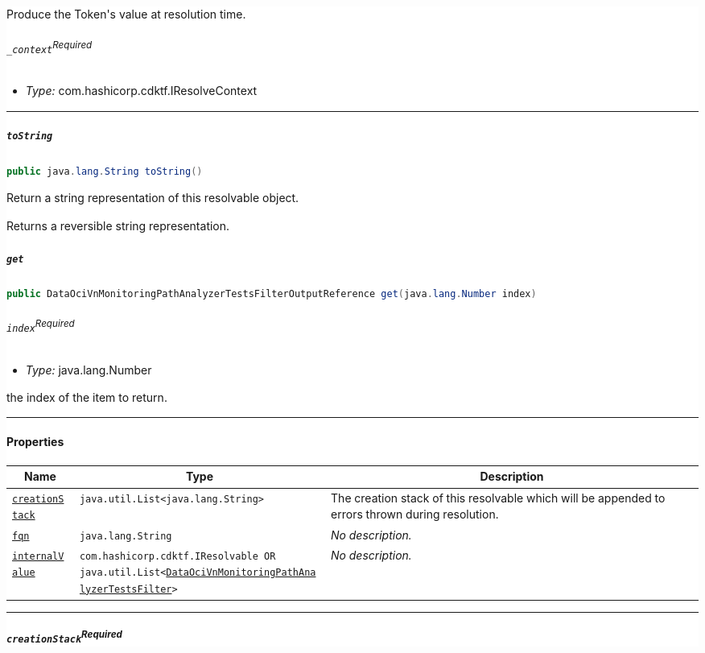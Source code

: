 Produce the Token's value at resolution time.

###### `_context`<sup>Required</sup> <a name="_context" id="rhizo-co-terraform-provider-oci.dataOciVnMonitoringPathAnalyzerTests.DataOciVnMonitoringPathAnalyzerTestsFilterList.resolve.parameter._context"></a>

- *Type:* com.hashicorp.cdktf.IResolveContext

---

##### `toString` <a name="toString" id="rhizo-co-terraform-provider-oci.dataOciVnMonitoringPathAnalyzerTests.DataOciVnMonitoringPathAnalyzerTestsFilterList.toString"></a>

```java
public java.lang.String toString()
```

Return a string representation of this resolvable object.

Returns a reversible string representation.

##### `get` <a name="get" id="rhizo-co-terraform-provider-oci.dataOciVnMonitoringPathAnalyzerTests.DataOciVnMonitoringPathAnalyzerTestsFilterList.get"></a>

```java
public DataOciVnMonitoringPathAnalyzerTestsFilterOutputReference get(java.lang.Number index)
```

###### `index`<sup>Required</sup> <a name="index" id="rhizo-co-terraform-provider-oci.dataOciVnMonitoringPathAnalyzerTests.DataOciVnMonitoringPathAnalyzerTestsFilterList.get.parameter.index"></a>

- *Type:* java.lang.Number

the index of the item to return.

---


#### Properties <a name="Properties" id="Properties"></a>

| **Name** | **Type** | **Description** |
| --- | --- | --- |
| <code><a href="#rhizo-co-terraform-provider-oci.dataOciVnMonitoringPathAnalyzerTests.DataOciVnMonitoringPathAnalyzerTestsFilterList.property.creationStack">creationStack</a></code> | <code>java.util.List<java.lang.String></code> | The creation stack of this resolvable which will be appended to errors thrown during resolution. |
| <code><a href="#rhizo-co-terraform-provider-oci.dataOciVnMonitoringPathAnalyzerTests.DataOciVnMonitoringPathAnalyzerTestsFilterList.property.fqn">fqn</a></code> | <code>java.lang.String</code> | *No description.* |
| <code><a href="#rhizo-co-terraform-provider-oci.dataOciVnMonitoringPathAnalyzerTests.DataOciVnMonitoringPathAnalyzerTestsFilterList.property.internalValue">internalValue</a></code> | <code>com.hashicorp.cdktf.IResolvable OR java.util.List<<a href="#rhizo-co-terraform-provider-oci.dataOciVnMonitoringPathAnalyzerTests.DataOciVnMonitoringPathAnalyzerTestsFilter">DataOciVnMonitoringPathAnalyzerTestsFilter</a>></code> | *No description.* |

---

##### `creationStack`<sup>Required</sup> <a name="creationStack" id="rhizo-co-terraform-provider-oci.dataOciVnMonitoringPathAnalyzerTests.DataOciVnMonitoringPathAnalyzerTestsFilterList.property.creationStack"></a>
